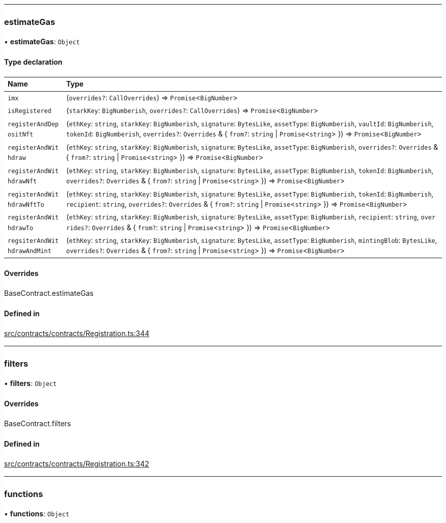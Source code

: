___

### estimateGas

• **estimateGas**: `Object`

#### Type declaration

| Name | Type |
| :------ | :------ |
| `imx` | (`overrides?`: `CallOverrides`) => `Promise`<`BigNumber`\> |
| `isRegistered` | (`starkKey`: `BigNumberish`, `overrides?`: `CallOverrides`) => `Promise`<`BigNumber`\> |
| `registerAndDepositNft` | (`ethKey`: `string`, `starkKey`: `BigNumberish`, `signature`: `BytesLike`, `assetType`: `BigNumberish`, `vaultId`: `BigNumberish`, `tokenId`: `BigNumberish`, `overrides?`: `Overrides` & { `from?`: `string` \| `Promise`<`string`\>  }) => `Promise`<`BigNumber`\> |
| `registerAndWithdraw` | (`ethKey`: `string`, `starkKey`: `BigNumberish`, `signature`: `BytesLike`, `assetType`: `BigNumberish`, `overrides?`: `Overrides` & { `from?`: `string` \| `Promise`<`string`\>  }) => `Promise`<`BigNumber`\> |
| `registerAndWithdrawNft` | (`ethKey`: `string`, `starkKey`: `BigNumberish`, `signature`: `BytesLike`, `assetType`: `BigNumberish`, `tokenId`: `BigNumberish`, `overrides?`: `Overrides` & { `from?`: `string` \| `Promise`<`string`\>  }) => `Promise`<`BigNumber`\> |
| `registerAndWithdrawNftTo` | (`ethKey`: `string`, `starkKey`: `BigNumberish`, `signature`: `BytesLike`, `assetType`: `BigNumberish`, `tokenId`: `BigNumberish`, `recipient`: `string`, `overrides?`: `Overrides` & { `from?`: `string` \| `Promise`<`string`\>  }) => `Promise`<`BigNumber`\> |
| `registerAndWithdrawTo` | (`ethKey`: `string`, `starkKey`: `BigNumberish`, `signature`: `BytesLike`, `assetType`: `BigNumberish`, `recipient`: `string`, `overrides?`: `Overrides` & { `from?`: `string` \| `Promise`<`string`\>  }) => `Promise`<`BigNumber`\> |
| `regsiterAndWithdrawAndMint` | (`ethKey`: `string`, `starkKey`: `BigNumberish`, `signature`: `BytesLike`, `assetType`: `BigNumberish`, `mintingBlob`: `BytesLike`, `overrides?`: `Overrides` & { `from?`: `string` \| `Promise`<`string`\>  }) => `Promise`<`BigNumber`\> |

#### Overrides

BaseContract.estimateGas

#### Defined in

[src/contracts/contracts/Registration.ts:344](https://github.com/immutable/imx-core-sdk/blob/7204457/src/contracts/contracts/Registration.ts#L344)

___

### filters

• **filters**: `Object`

#### Overrides

BaseContract.filters

#### Defined in

[src/contracts/contracts/Registration.ts:342](https://github.com/immutable/imx-core-sdk/blob/7204457/src/contracts/contracts/Registration.ts#L342)

___

### functions

• **functions**: `Object`
